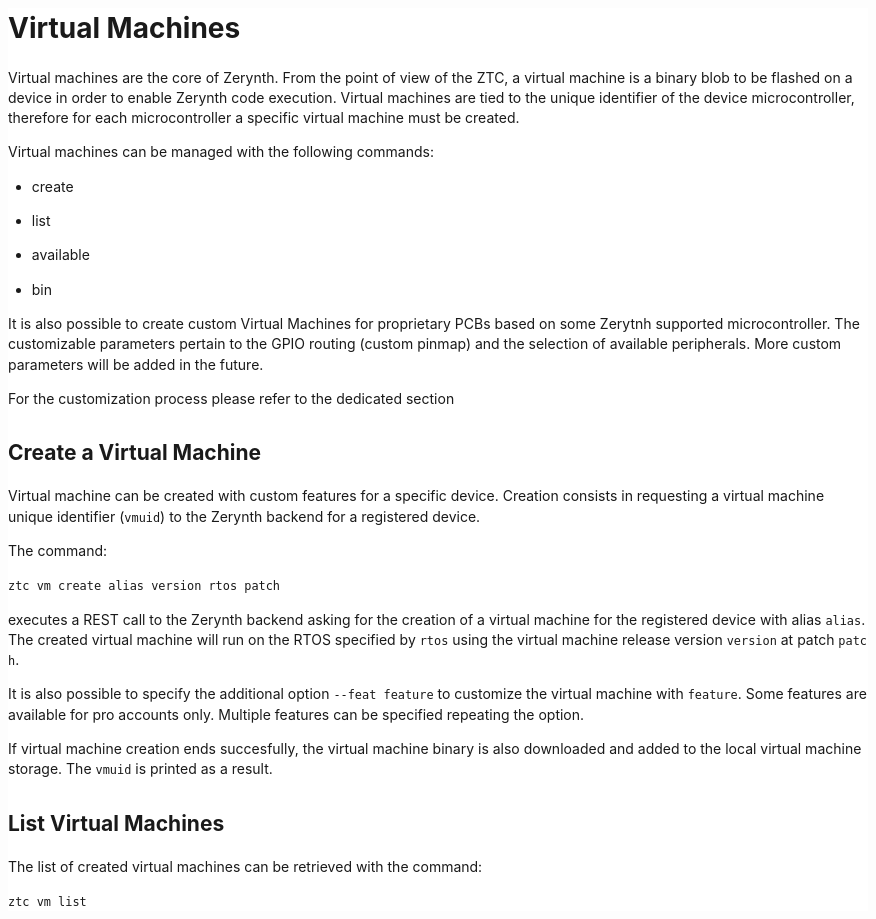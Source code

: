 # Virtual Machines

Virtual machines are the core of Zerynth. From the point of view of the ZTC, a virtual machine is a binary blob to be flashed on a device
in order to enable Zerynth code execution. Virtual machines are tied to the unique identifier of the device microcontroller, therefore for each microcontroller a specific virtual machine must be created.

Virtual machines can be managed with the following commands:


* create


* list


* available


* bin

It is also possible to create custom Virtual Machines for proprietary PCBs based on some Zerytnh supported microcontroller. The customizable parameters pertain to the GPIO routing (custom pinmap) and the selection of available peripherals. More custom parameters will be added in the future.

For the customization process please refer to the dedicated section

## Create a Virtual Machine

Virtual machine can be created with custom features for a specific device. Creation consists in requesting a virtual machine unique identifier (`vmuid`) to the Zerynth backend for a registered device.

The command:

```
ztc vm create alias version rtos patch
```

executes a REST call to the Zerynth backend asking for the creation of a virtual machine for the registered device with alias `alias`. The created virtual machine will run on the RTOS specified by `rtos` using the virtual machine release version `version` at patch `patch`.

It is also possible to specify the additional option `--feat feature` to customize the virtual machine with `feature`. Some features are available for pro accounts only. Multiple features can be specified repeating the option.

If virtual machine creation ends succesfully, the virtual machine binary is also downloaded and added to the local virtual machine storage. The `vmuid` is printed as a result.

## List Virtual Machines

The list of created virtual machines can be retrieved with the command:

```
ztc vm list
```
